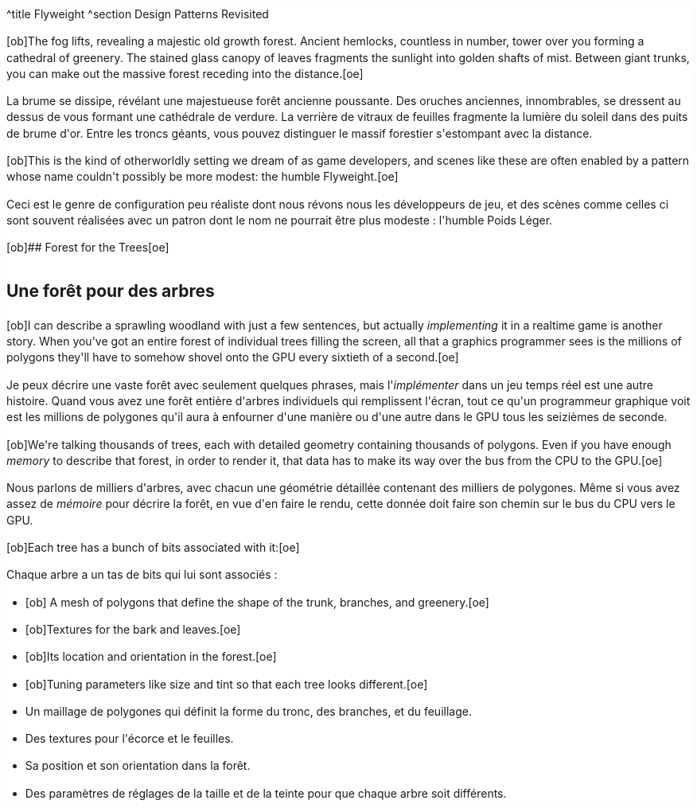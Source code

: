 ^title Flyweight
^section Design Patterns Revisited

[ob]The fog lifts, revealing a majestic old growth forest. Ancient hemlocks,
countless in number, tower over you forming a cathedral of greenery. The stained
glass canopy of leaves fragments the sunlight into golden shafts of mist.
Between giant trunks, you can make out the massive forest receding into the
distance.[oe]

La brume se dissipe, révélant une majestueuse forêt ancienne poussante. Des oruches anciennes, innombrables, se dressent au dessus de vous formant une cathédrale de verdure. La verrière de vitraux de feuilles fragmente la lumière du soleil dans des puits de brume d'or. Entre les troncs géants, vous pouvez distinguer le massif forestier s'estompant avec la distance.

[ob]This is the kind of otherworldly setting we dream of as game developers, and
scenes like these are often enabled by a pattern whose name couldn't possibly be
more modest: the humble Flyweight.[oe]

Ceci est le genre de configuration peu réaliste dont nous révons nous les développeurs de jeu, et des scènes comme celles ci sont souvent réalisées avec un patron dont le nom ne pourrait être plus modeste : l'humble Poids Léger.

[ob]## Forest for the Trees[oe]

## Une forêt pour des arbres

[ob]I can describe a sprawling woodland with just a few sentences, but actually
*implementing* it in a realtime game is another story. When you've got an entire
forest of individual trees filling the screen, all that a graphics programmer
sees is the millions of polygons they'll have to somehow shovel onto the GPU
every sixtieth of a second.[oe]

 Je peux décrire une vaste forêt avec seulement quelques phrases, mais l'*implémenter* dans un jeu temps réel est une autre histoire. Quand vous avez une forêt entière d'arbres individuels qui remplissent l'écran, tout ce qu'un programmeur graphique voit est les millions de polygones qu'il aura à enfourner d'une manière ou d'une autre dans le GPU tous les seizièmes de seconde.

[ob]We're talking thousands of trees, each with detailed geometry containing
thousands of polygons. Even if you have enough *memory* to describe that forest,
in order to render it, that data has to make its way over the bus from the CPU
to the GPU.[oe]

Nous parlons de milliers d'arbres, avec chacun une géométrie détaillée contenant des milliers de polygones. Même si vous avez assez de *mémoire* pour décrire la forêt, en vue d'en faire le rendu, cette donnée doit faire son chemin sur le bus du CPU vers le GPU.

[ob]Each tree has a bunch of bits associated with it:[oe]

Chaque arbre a un tas de bits qui lui sont associés :

* [ob] A mesh of polygons that define the shape of the trunk, branches, and greenery.[oe]
* [ob]Textures for the bark and leaves.[oe]
* [ob]Its location and orientation in the forest.[oe]
* [ob]Tuning parameters like size and tint so that each tree looks different.[oe]

* Un maillage de polygones qui définit la forme du tronc, des branches, et du feuillage.
* Des textures pour l'écorce et le feuilles.
* Sa position et son orientation dans la forêt.
* Des paramètres de réglages de la taille et de la teinte pour que chaque arbre soit différents.
